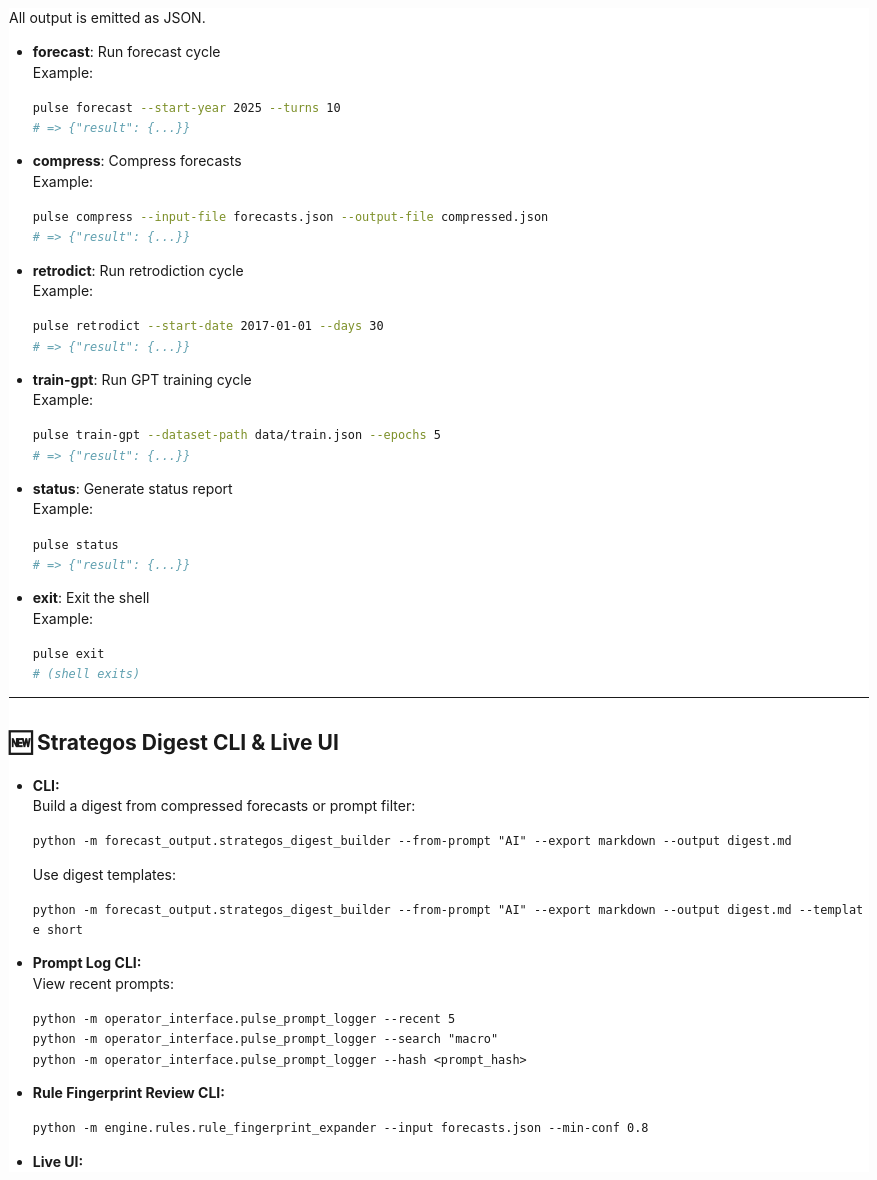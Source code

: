 All output is emitted as JSON.

- **forecast**: Run forecast cycle  
  Example:
  ```bash
  pulse forecast --start-year 2025 --turns 10
  # => {"result": {...}}
  ```

- **compress**: Compress forecasts  
  Example:
  ```bash
  pulse compress --input-file forecasts.json --output-file compressed.json
  # => {"result": {...}}
  ```

- **retrodict**: Run retrodiction cycle  
  Example:
  ```bash
  pulse retrodict --start-date 2017-01-01 --days 30
  # => {"result": {...}}
  ```

- **train-gpt**: Run GPT training cycle  
  Example:
  ```bash
  pulse train-gpt --dataset-path data/train.json --epochs 5
  # => {"result": {...}}
  ```

- **status**: Generate status report  
  Example:
  ```bash
  pulse status
  # => {"result": {...}}
  ```

- **exit**: Exit the shell  
  Example:
  ```bash
  pulse exit
  # (shell exits)
  ```
---

## 🆕 Strategos Digest CLI & Live UI

- **CLI:**  
  Build a digest from compressed forecasts or prompt filter:
  ```
  python -m forecast_output.strategos_digest_builder --from-prompt "AI" --export markdown --output digest.md
  ```
  Use digest templates:
  ```
  python -m forecast_output.strategos_digest_builder --from-prompt "AI" --export markdown --output digest.md --template short
  ```
- **Prompt Log CLI:**  
  View recent prompts:
  ```
  python -m operator_interface.pulse_prompt_logger --recent 5
  python -m operator_interface.pulse_prompt_logger --search "macro"
  python -m operator_interface.pulse_prompt_logger --hash <prompt_hash>
  ```
- **Rule Fingerprint Review CLI:**  
  ```
  python -m engine.rules.rule_fingerprint_expander --input forecasts.json --min-conf 0.8
  ```
- **Live UI:**  